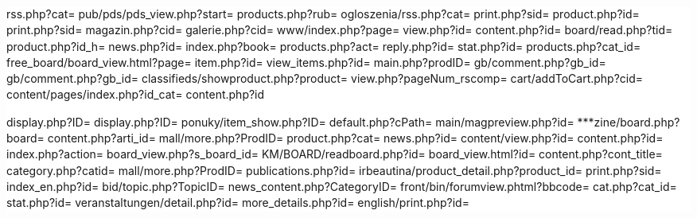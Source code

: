 rss.php?cat=
pub/pds/pds_view.php?start=
products.php?rub=
ogloszenia/rss.php?cat=
print.php?sid=
product.php?id=
print.php?sid=
magazin.php?cid=
galerie.php?cid=
www/index.php?page=
view.php?id=
content.php?id=
board/read.php?tid=
product.php?id_h=
news.php?id=
index.php?book=
products.php?act=
reply.php?id=
stat.php?id=
products.php?cat_id=
free_board/board_view.html?page=
item.php?id=
view_items.php?id=
main.php?prodID=
gb/comment.php?gb_id=
gb/comment.php?gb_id=
classifieds/showproduct.php?product=
view.php?pageNum_rscomp=
cart/addToCart.php?cid=
content/pages/index.php?id_cat=
content.php?id


 
display.php?ID=
display.php?ID=
ponuky/item_show.php?ID=
default.php?cPath=
main/magpreview.php?id=
***zine/board.php?board=
content.php?arti_id=
mall/more.php?ProdID=
product.php?cat=
news.php?id=
content/view.php?id=
content.php?id=
index.php?action=
board_view.php?s_board_id=
KM/BOARD/readboard.php?id=
board_view.html?id=
content.php?cont_title=
category.php?catid=
mall/more.php?ProdID=
publications.php?id=
irbeautina/product_detail.php?product_id=
print.php?sid=
index_en.php?id=
bid/topic.php?TopicID=
news_content.php?CategoryID=
front/bin/forumview.phtml?bbcode=
cat.php?cat_id=
stat.php?id=
veranstaltungen/detail.php?id=
more_details.php?id=
english/print.php?id=